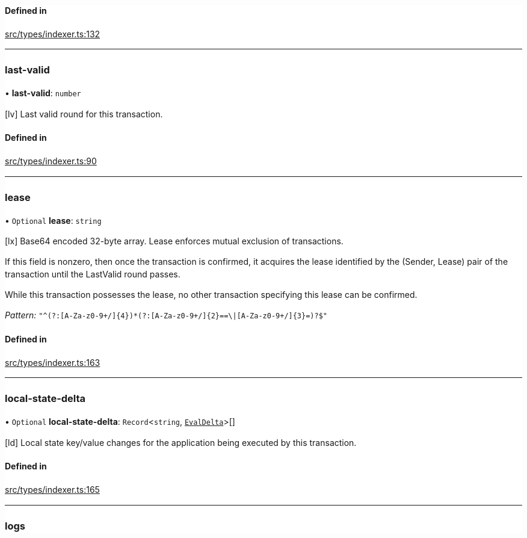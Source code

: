 #### Defined in

[src/types/indexer.ts:132](https://github.com/algorandfoundation/algokit-utils-ts/blob/main/src/types/indexer.ts#L132)

___

### last-valid

• **last-valid**: `number`

[lv] Last valid round for this transaction.

#### Defined in

[src/types/indexer.ts:90](https://github.com/algorandfoundation/algokit-utils-ts/blob/main/src/types/indexer.ts#L90)

___

### lease

• `Optional` **lease**: `string`

[lx] Base64 encoded 32-byte array. Lease enforces mutual exclusion of transactions.

If this field is nonzero, then once the transaction is confirmed, it acquires the lease
identified by the (Sender, Lease) pair of the transaction until the LastValid round passes.

While this transaction possesses the lease, no other transaction specifying this lease can be confirmed.

*Pattern:* `"^(?:[A-Za-z0-9+/]{4})*(?:[A-Za-z0-9+/]{2}==\|[A-Za-z0-9+/]{3}=)?$"`

#### Defined in

[src/types/indexer.ts:163](https://github.com/algorandfoundation/algokit-utils-ts/blob/main/src/types/indexer.ts#L163)

___

### local-state-delta

• `Optional` **local-state-delta**: `Record`<`string`, [`EvalDelta`](types_indexer.EvalDelta.md)\>[]

[ld] Local state key/value changes for the application being executed by this transaction.

#### Defined in

[src/types/indexer.ts:165](https://github.com/algorandfoundation/algokit-utils-ts/blob/main/src/types/indexer.ts#L165)

___

### logs
